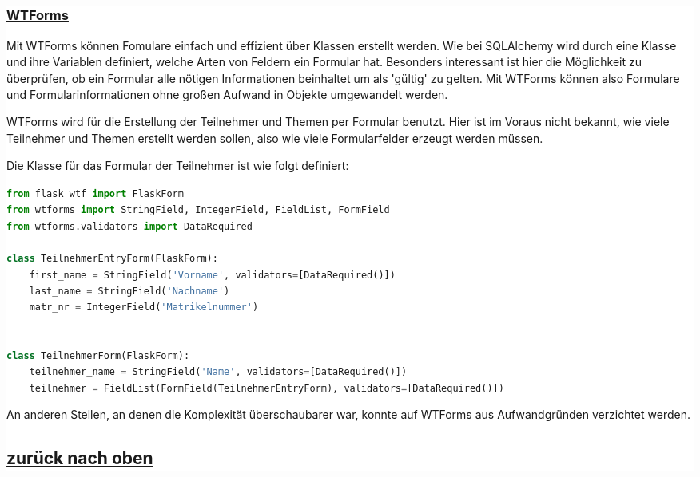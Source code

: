 ### [WTForms](https://wtforms.readthedocs.io/en/2.3.x/)

Mit WTForms können Fomulare einfach und effizient über Klassen erstellt werden. Wie bei SQLAlchemy wird durch eine Klasse und ihre Variablen definiert, welche Arten von Feldern ein Formular hat. Besonders interessant ist hier die Möglichkeit zu überprüfen, ob ein Formular alle nötigen Informationen beinhaltet um als 'gültig' zu gelten. Mit WTForms können also Formulare und Formularinformationen ohne großen Aufwand in Objekte umgewandelt werden.

WTForms wird für die Erstellung der Teilnehmer und Themen per Formular benutzt. Hier ist im Voraus nicht bekannt, wie viele Teilnehmer und Themen erstellt werden sollen, also wie viele Formularfelder erzeugt werden müssen.

Die Klasse für das Formular der Teilnehmer ist wie folgt definiert:

```python
from flask_wtf import FlaskForm
from wtforms import StringField, IntegerField, FieldList, FormField
from wtforms.validators import DataRequired

class TeilnehmerEntryForm(FlaskForm):
	first_name = StringField('Vorname', validators=[DataRequired()])
	last_name = StringField('Nachname')
	matr_nr = IntegerField('Matrikelnummer')


class TeilnehmerForm(FlaskForm):
	teilnehmer_name = StringField('Name', validators=[DataRequired()])
	teilnehmer = FieldList(FormField(TeilnehmerEntryForm), validators=[DataRequired()])
```

An anderen Stellen, an denen die Komplexität überschaubarer war, konnte auf WTForms aus Aufwandgründen verzichtet werden.

## [zurück nach oben](#zuruck-zur-ubersicht)